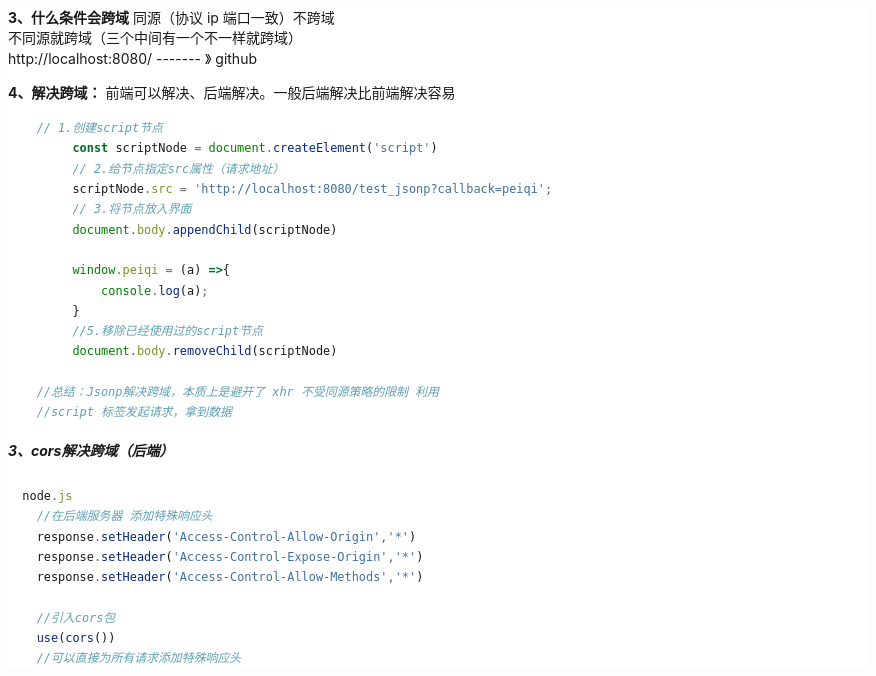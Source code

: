 **3、什么条件会跨域**
    同源（协议  ip  端口一致）不跨域  
    不同源就跨域（三个中间有一个不一样就跨域）	
    http://localhost:8080/     -------  》 github    

**4、解决跨域：**
前端可以解决、后端解决。一般后端解决比前端解决容易

```js
    // 1.创建script节点
         const scriptNode = document.createElement('script')
         // 2.给节点指定src属性（请求地址）
         scriptNode.src = 'http://localhost:8080/test_jsonp?callback=peiqi';
         // 3.将节点放入界面
         document.body.appendChild(scriptNode)

         window.peiqi = (a) =>{
             console.log(a);
         }
         //5.移除已经使用过的script节点
         document.body.removeChild(scriptNode)

    //总结：Jsonp解决跨域，本质上是避开了 xhr 不受同源策略的限制 利用
    //script 标签发起请求，拿到数据
 ```

    

##### 3、cors解决跨域（后端）

```js
  node.js
    //在后端服务器 添加特殊响应头
    response.setHeader('Access-Control-Allow-Origin','*')
    response.setHeader('Access-Control-Expose-Origin','*')
    response.setHeader('Access-Control-Allow-Methods','*')
    
    //引入cors包
    use(cors())
    //可以直接为所有请求添加特殊响应头
```
